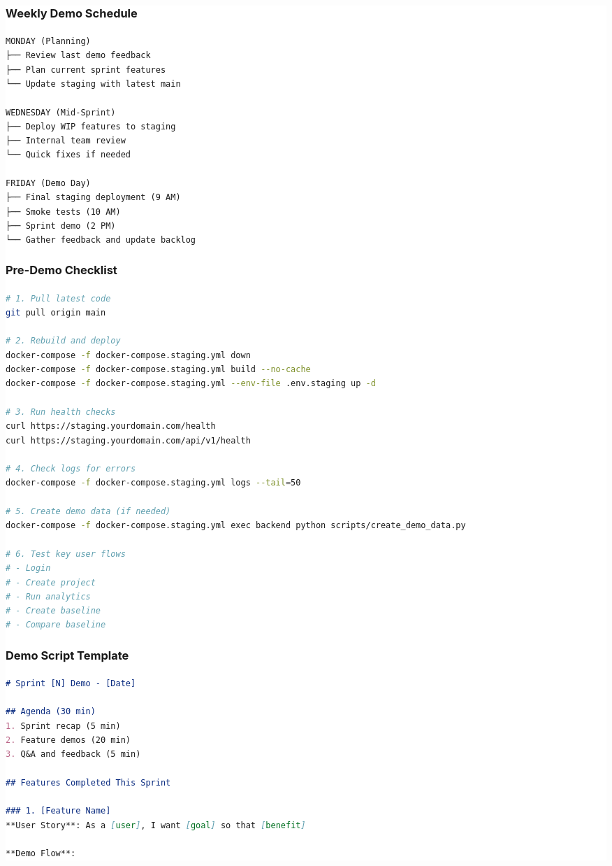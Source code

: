 ### Weekly Demo Schedule

```
MONDAY (Planning)
├── Review last demo feedback
├── Plan current sprint features
└── Update staging with latest main

WEDNESDAY (Mid-Sprint)
├── Deploy WIP features to staging
├── Internal team review
└── Quick fixes if needed

FRIDAY (Demo Day)
├── Final staging deployment (9 AM)
├── Smoke tests (10 AM)
├── Sprint demo (2 PM)
└── Gather feedback and update backlog
```

### Pre-Demo Checklist

```bash
# 1. Pull latest code
git pull origin main

# 2. Rebuild and deploy
docker-compose -f docker-compose.staging.yml down
docker-compose -f docker-compose.staging.yml build --no-cache
docker-compose -f docker-compose.staging.yml --env-file .env.staging up -d

# 3. Run health checks
curl https://staging.yourdomain.com/health
curl https://staging.yourdomain.com/api/v1/health

# 4. Check logs for errors
docker-compose -f docker-compose.staging.yml logs --tail=50

# 5. Create demo data (if needed)
docker-compose -f docker-compose.staging.yml exec backend python scripts/create_demo_data.py

# 6. Test key user flows
# - Login
# - Create project
# - Run analytics
# - Create baseline
# - Compare baseline
```

### Demo Script Template

```markdown
# Sprint [N] Demo - [Date]

## Agenda (30 min)
1. Sprint recap (5 min)
2. Feature demos (20 min)
3. Q&A and feedback (5 min)

## Features Completed This Sprint

### 1. [Feature Name]
**User Story**: As a [user], I want [goal] so that [benefit]

**Demo Flow**:
```